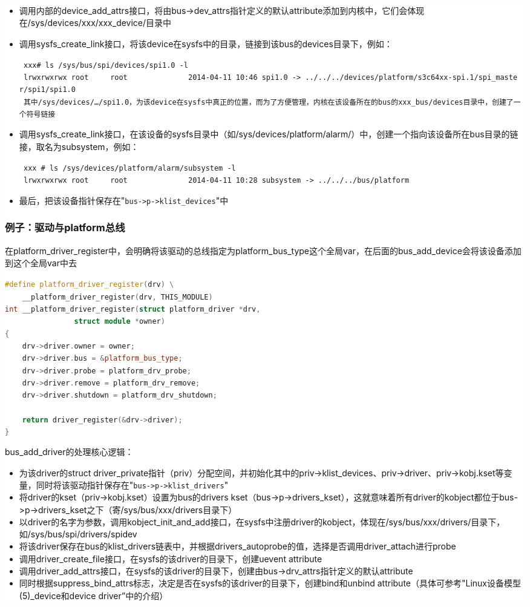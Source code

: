 - 调用内部的device_add_attrs接口，将由bus->dev_attrs指针定义的默认attribute添加到内核中，它们会体现在/sys/devices/xxx/xxx_device/目录中
- 调用sysfs_create_link接口，将该device在sysfs中的目录，链接到该bus的devices目录下，例如：
   ```text
	xxx# ls /sys/bus/spi/devices/spi1.0 -l                                                        
	lrwxrwxrwx root     root              2014-04-11 10:46 spi1.0 -> ../../../devices/platform/s3c64xx-spi.1/spi_master/spi1/spi1.0
	其中/sys/devices/…/spi1.0，为该device在sysfs中真正的位置，而为了方便管理，内核在该设备所在的bus的xxx_bus/devices目录中，创建了一个符号链接
   ```
- 调用sysfs_create_link接口，在该设备的sysfs目录中（如/sys/devices/platform/alarm/）中，创建一个指向该设备所在bus目录的链接，取名为subsystem，例如：
   ```text
	xxx # ls /sys/devices/platform/alarm/subsystem -l                                                
	lrwxrwxrwx root     root              2014-04-11 10:28 subsystem -> ../../../bus/platform
   ```	

- 最后，把该设备指针保存在"`bus->p->klist_devices`"中

### 例子：驱动与platform总线

在platform_driver_register中，会明确将该驱动的总线指定为platform_bus_type这个全局var，在后面的bus_add_device会将该设备添加到这个全局var中去
```c++
#define platform_driver_register(drv) \
	__platform_driver_register(drv, THIS_MODULE)
int __platform_driver_register(struct platform_driver *drv,
				struct module *owner)
{
	drv->driver.owner = owner;
	drv->driver.bus = &platform_bus_type;
	drv->driver.probe = platform_drv_probe;
	drv->driver.remove = platform_drv_remove;
	drv->driver.shutdown = platform_drv_shutdown;

	return driver_register(&drv->driver);
}
```
bus_add_driver的处理核心逻辑：

- 为该driver的struct driver_private指针（priv）分配空间，并初始化其中的priv->klist_devices、priv->driver、priv->kobj.kset等变量，同时将该驱动指针保存在"`bus->p->klist_drivers`"
- 将driver的kset（priv->kobj.kset）设置为bus的drivers kset（bus->p->drivers_kset），这就意味着所有driver的kobject都位于bus->p->drivers_kset之下（寄/sys/bus/xxx/drivers目录下）
- 以driver的名字为参数，调用kobject_init_and_add接口，在sysfs中注册driver的kobject，体现在/sys/bus/xxx/drivers/目录下，如/sys/bus/spi/drivers/spidev
- 将该driver保存在bus的klist_drivers链表中，并根据drivers_autoprobe的值，选择是否调用driver_attach进行probe
- 调用driver_create_file接口，在sysfs的该driver的目录下，创建uevent attribute
- 调用driver_add_attrs接口，在sysfs的该driver的目录下，创建由bus->drv_attrs指针定义的默认attribute
- 同时根据suppress_bind_attrs标志，决定是否在sysfs的该driver的目录下，创建bind和unbind attribute（具体可参考"Linux设备模型(5)_device和device driver”中的介绍）



